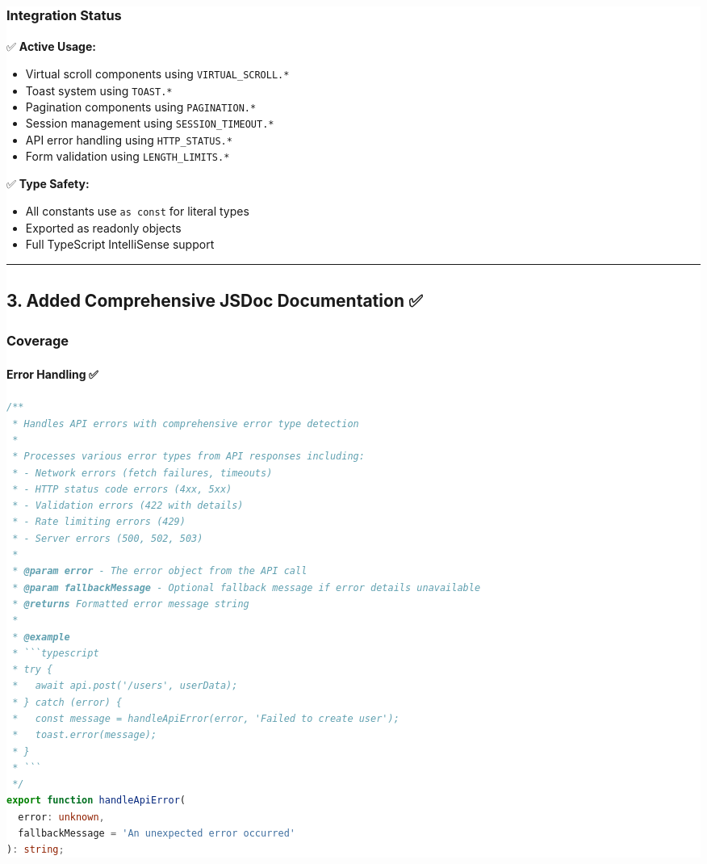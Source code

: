### Integration Status

✅ **Active Usage:**

- Virtual scroll components using `VIRTUAL_SCROLL.*`
- Toast system using `TOAST.*`
- Pagination components using `PAGINATION.*`
- Session management using `SESSION_TIMEOUT.*`
- API error handling using `HTTP_STATUS.*`
- Form validation using `LENGTH_LIMITS.*`

✅ **Type Safety:**

- All constants use `as const` for literal types
- Exported as readonly objects
- Full TypeScript IntelliSense support

---

## 3. Added Comprehensive JSDoc Documentation ✅

### Coverage

#### Error Handling ✅

````typescript
/**
 * Handles API errors with comprehensive error type detection
 *
 * Processes various error types from API responses including:
 * - Network errors (fetch failures, timeouts)
 * - HTTP status code errors (4xx, 5xx)
 * - Validation errors (422 with details)
 * - Rate limiting errors (429)
 * - Server errors (500, 502, 503)
 *
 * @param error - The error object from the API call
 * @param fallbackMessage - Optional fallback message if error details unavailable
 * @returns Formatted error message string
 *
 * @example
 * ```typescript
 * try {
 *   await api.post('/users', userData);
 * } catch (error) {
 *   const message = handleApiError(error, 'Failed to create user');
 *   toast.error(message);
 * }
 * ```
 */
export function handleApiError(
  error: unknown,
  fallbackMessage = 'An unexpected error occurred'
): string;
````
